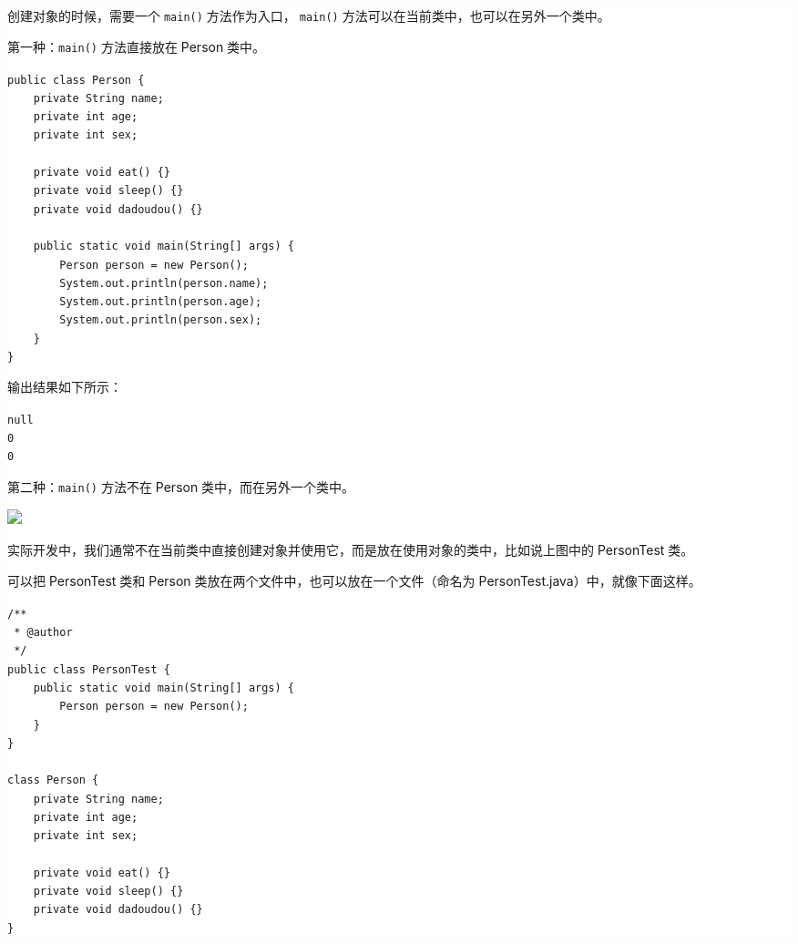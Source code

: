 创建对象的时候，需要一个 `main()` 方法作为入口， `main()` 方法可以在当前类中，也可以在另外一个类中。

第一种：`main()` 方法直接放在 Person 类中。

```plain
public class Person {
    private String name;
    private int age;
    private int sex;

    private void eat() {}
    private void sleep() {}
    private void dadoudou() {}

    public static void main(String[] args) {
        Person person = new Person();
        System.out.println(person.name);
        System.out.println(person.age);
        System.out.println(person.sex);
    }
}
```

输出结果如下所示：

```plain
null
0
0
```

第二种：`main()` 方法不在 Person 类中，而在另外一个类中。


<img referrerpolicy="no-referrer" src="https://cdn.nlark.com/yuque/0/2024/png/35376129/1727234038036-0f80dcd5-5060-4308-994b-09d676d0af7a.png" />


实际开发中，我们通常不在当前类中直接创建对象并使用它，而是放在使用对象的类中，比如说上图中的 PersonTest 类。

可以把 PersonTest 类和 Person 类放在两个文件中，也可以放在一个文件（命名为 PersonTest.java）中，就像下面这样。

```plain
/**
 * @author 
 */
public class PersonTest {
    public static void main(String[] args) {
        Person person = new Person();
    }
}

class Person {
    private String name;
    private int age;
    private int sex;

    private void eat() {}
    private void sleep() {}
    private void dadoudou() {}
}
```
